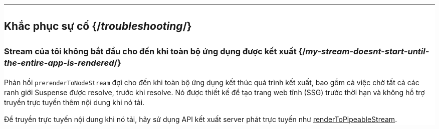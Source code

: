 </Note>

---

## Khắc phục sự cố {/*troubleshooting*/}

### Stream của tôi không bắt đầu cho đến khi toàn bộ ứng dụng được kết xuất {/*my-stream-doesnt-start-until-the-entire-app-is-rendered*/}

Phản hồi `prerenderToNodeStream` đợi cho đến khi toàn bộ ứng dụng kết thúc quá trình kết xuất, bao gồm cả việc chờ tất cả các ranh giới Suspense được resolve, trước khi resolve. Nó được thiết kế để tạo trang web tĩnh (SSG) trước thời hạn và không hỗ trợ truyền trực tuyến thêm nội dung khi nó tải.

Để truyền trực tuyến nội dung khi nó tải, hãy sử dụng API kết xuất server phát trực tuyến như [renderToPipeableStream](/reference/react-dom/server/renderToPipeableStream).

